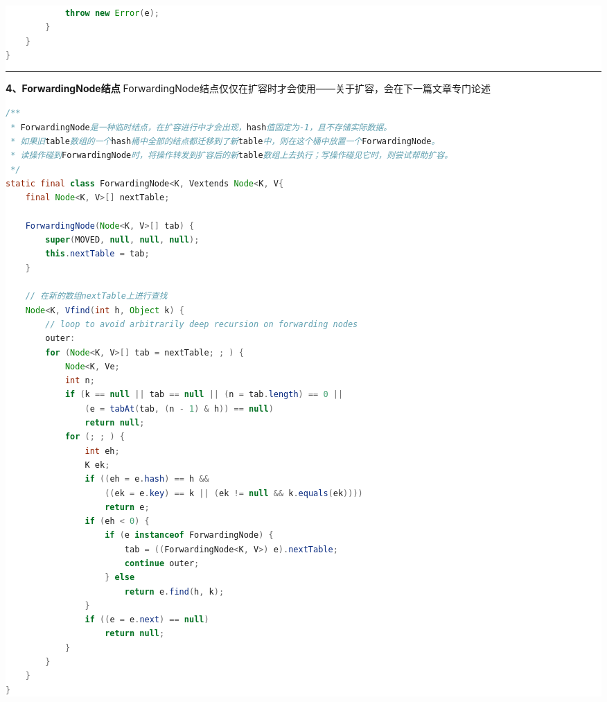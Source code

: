 ``` java
            throw new Error(e);
        }
    }
}
```

------

**4、ForwardingNode结点**
ForwardingNode结点仅仅在扩容时才会使用——关于扩容，会在下一篇文章专门论述

``` java
/**
 * ForwardingNode是一种临时结点，在扩容进行中才会出现，hash值固定为-1，且不存储实际数据。
 * 如果旧table数组的一个hash桶中全部的结点都迁移到了新table中，则在这个桶中放置一个ForwardingNode。
 * 读操作碰到ForwardingNode时，将操作转发到扩容后的新table数组上去执行；写操作碰见它时，则尝试帮助扩容。
 */
static final class ForwardingNode<K, Vextends Node<K, V{
    final Node<K, V>[] nextTable;

    ForwardingNode(Node<K, V>[] tab) {
        super(MOVED, null, null, null);
        this.nextTable = tab;
    }

    // 在新的数组nextTable上进行查找
    Node<K, Vfind(int h, Object k) {
        // loop to avoid arbitrarily deep recursion on forwarding nodes
        outer:
        for (Node<K, V>[] tab = nextTable; ; ) {
            Node<K, Ve;
            int n;
            if (k == null || tab == null || (n = tab.length) == 0 ||
                (e = tabAt(tab, (n - 1) & h)) == null)
                return null;
            for (; ; ) {
                int eh;
                K ek;
                if ((eh = e.hash) == h &&
                    ((ek = e.key) == k || (ek != null && k.equals(ek))))
                    return e;
                if (eh < 0) {
                    if (e instanceof ForwardingNode) {
                        tab = ((ForwardingNode<K, V>) e).nextTable;
                        continue outer;
                    } else
                        return e.find(h, k);
                }
                if ((e = e.next) == null)
                    return null;
            }
        }
    }
}
```
